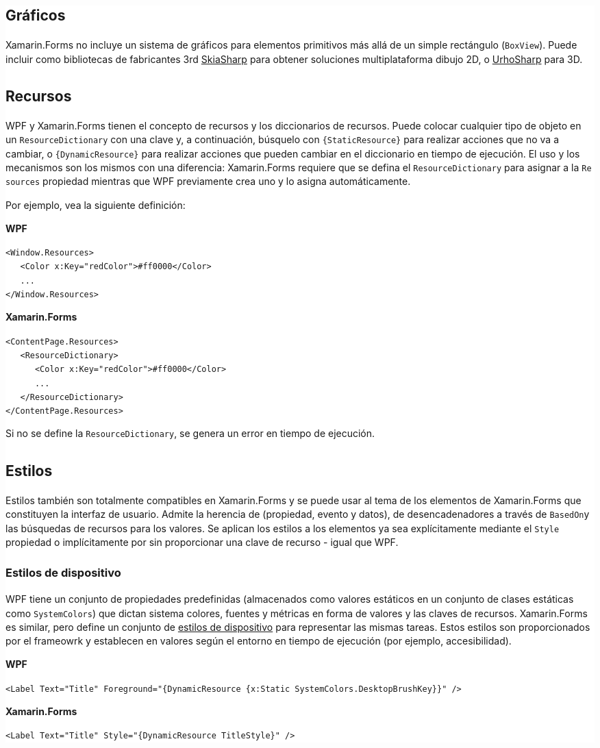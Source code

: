 ## <a name="graphics"></a>Gráficos

Xamarin.Forms no incluye un sistema de gráficos para elementos primitivos más allá de un simple rectángulo (`BoxView`). Puede incluir como bibliotecas de fabricantes 3rd [SkiaSharp](~/graphics-games/skiasharp/index.md) para obtener soluciones multiplataforma dibujo 2D, o [UrhoSharp](~/graphics-games/urhosharp/index.md) para 3D.

## <a name="resources"></a>Recursos

WPF y Xamarin.Forms tienen el concepto de recursos y los diccionarios de recursos. Puede colocar cualquier tipo de objeto en un `ResourceDictionary` con una clave y, a continuación, búsquelo con `{StaticResource}` para realizar acciones que no va a cambiar, o `{DynamicResource}` para realizar acciones que pueden cambiar en el diccionario en tiempo de ejecución. El uso y los mecanismos son los mismos con una diferencia: Xamarin.Forms requiere que se defina el `ResourceDictionary` para asignar a la `Resources` propiedad mientras que WPF previamente crea uno y lo asigna automáticamente.

Por ejemplo, vea la siguiente definición:

**WPF**

```xaml
<Window.Resources>
   <Color x:Key="redColor">#ff0000</Color>
   ...
</Window.Resources>
```

**Xamarin.Forms**

```xaml
<ContentPage.Resources>
   <ResourceDictionary>
      <Color x:Key="redColor">#ff0000</Color>
      ...
   </ResourceDictionary>
</ContentPage.Resources>
```

Si no se define la `ResourceDictionary`, se genera un error en tiempo de ejecución.

## <a name="styles"></a>Estilos

Estilos también son totalmente compatibles en Xamarin.Forms y se puede usar al tema de los elementos de Xamarin.Forms que constituyen la interfaz de usuario. Admite la herencia de (propiedad, evento y datos), de desencadenadores a través de `BasedOn`y las búsquedas de recursos para los valores. Se aplican los estilos a los elementos ya sea explícitamente mediante el `Style` propiedad o implícitamente por sin proporcionar una clave de recurso - igual que WPF.

### <a name="device-styles"></a>Estilos de dispositivo

WPF tiene un conjunto de propiedades predefinidas (almacenados como valores estáticos en un conjunto de clases estáticas como `SystemColors`) que dictan sistema colores, fuentes y métricas en forma de valores y las claves de recursos. Xamarin.Forms es similar, pero define un conjunto de [estilos de dispositivo](~/xamarin-forms/user-interface/styles/device.md) para representar las mismas tareas. Estos estilos son proporcionados por el frameowrk y establecen en valores según el entorno en tiempo de ejecución (por ejemplo, accesibilidad).

**WPF**

```xaml
<Label Text="Title" Foreground="{DynamicResource {x:Static SystemColors.DesktopBrushKey}}" />
```

**Xamarin.Forms**

```xaml
<Label Text="Title" Style="{DynamicResource TitleStyle}" />
```
